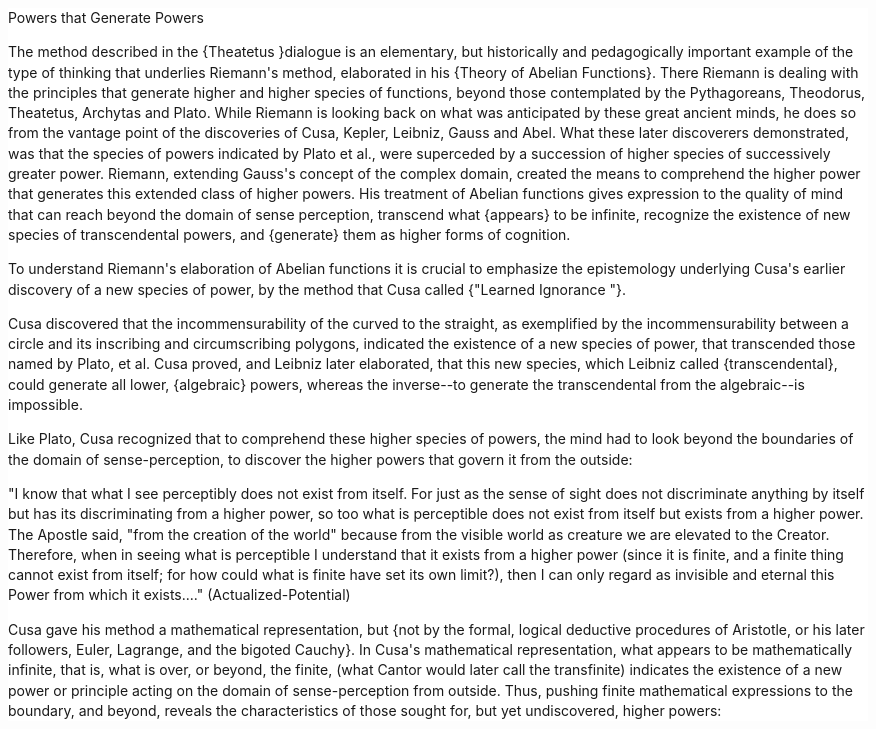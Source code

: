 Powers that Generate Powers

The method described in the {Theatetus }dialogue is an elementary, but
historically and pedagogically important example of the type of thinking
that underlies Riemann's method, elaborated in his {Theory of Abelian
Functions}. There Riemann is dealing with the principles that generate
higher and higher species of functions, beyond those contemplated by the
Pythagoreans, Theodorus, Theatetus, Archytas and Plato. While Riemann is
looking back on what was anticipated by these great ancient minds, he
does so from the vantage point of the discoveries of Cusa, Kepler,
Leibniz, Gauss and Abel. What these later discoverers demonstrated, was
that the species of powers indicated by Plato et al., were superceded by
a succession of higher species of successively greater power. Riemann,
extending Gauss's concept of the complex domain, created the means to
comprehend the higher power that generates this extended class of higher
powers. His treatment of Abelian functions gives expression to the
quality of mind that can reach beyond the domain of sense perception,
transcend what {appears} to be infinite, recognize the existence of new
species of transcendental powers, and {generate} them as higher forms of
cognition.

To understand Riemann's elaboration of Abelian functions it is crucial
to emphasize the epistemology underlying Cusa's earlier discovery of a
new species of power, by the method that Cusa called {"Learned Ignorance
"}.

Cusa discovered that the incommensurability of the curved to the
straight, as exemplified by the incommensurability between a circle and
its inscribing and circumscribing polygons, indicated the existence of a
new species of power, that transcended those named by Plato, et al. Cusa
proved, and Leibniz later elaborated, that this new species, which
Leibniz called {transcendental}, could generate all lower, {algebraic}
powers, whereas the inverse--to generate the transcendental from the
algebraic--is impossible.

Like Plato, Cusa recognized that to comprehend these higher species of
powers, the mind had to look beyond the boundaries of the domain of
sense-perception, to discover the higher powers that govern it from the
outside:

"I know that what I see perceptibly does not exist from itself. For just
as the sense of sight does not discriminate anything by itself but has
its discriminating from a higher power, so too what is perceptible does
not exist from itself but exists from a higher power. The Apostle said,
"from the creation of the world" because from the visible world as
creature we are elevated to the Creator. Therefore, when in seeing what
is perceptible I understand that it exists from a higher power (since it
is finite, and a finite thing cannot exist from itself; for how could
what is finite have set its own limit?), then I can only regard as
invisible and eternal this Power from which it exists...."
(Actualized-Potential)

Cusa gave his method a mathematical representation, but {not by the
formal, logical deductive procedures of Aristotle, or his later
followers, Euler, Lagrange, and the bigoted Cauchy}. In Cusa's
mathematical representation, what appears to be mathematically infinite,
that is, what is over, or beyond, the finite, (what Cantor would later
call the transfinite) indicates the existence of a new power or
principle acting on the domain of sense-perception from outside. Thus,
pushing finite mathematical expressions to the boundary, and beyond,
reveals the characteristics of those sought for, but yet undiscovered,
higher powers:
